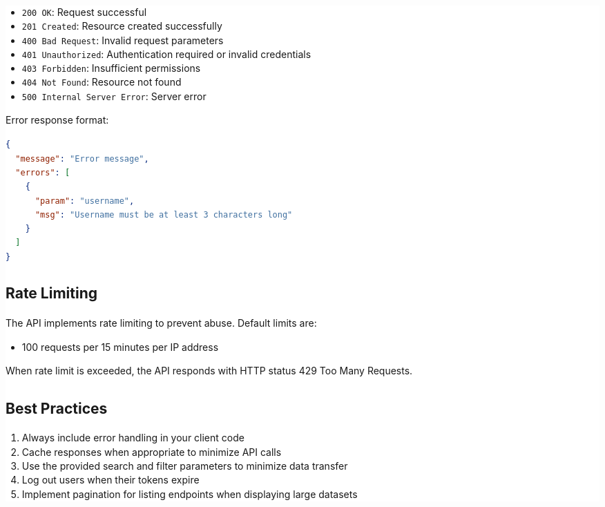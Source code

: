 - `200 OK`: Request successful
- `201 Created`: Resource created successfully
- `400 Bad Request`: Invalid request parameters
- `401 Unauthorized`: Authentication required or invalid credentials
- `403 Forbidden`: Insufficient permissions
- `404 Not Found`: Resource not found
- `500 Internal Server Error`: Server error

Error response format:

```json
{
  "message": "Error message",
  "errors": [
    {
      "param": "username",
      "msg": "Username must be at least 3 characters long"
    }
  ]
}
```

## Rate Limiting

The API implements rate limiting to prevent abuse. Default limits are:
- 100 requests per 15 minutes per IP address

When rate limit is exceeded, the API responds with HTTP status 429 Too Many Requests.

## Best Practices

1. Always include error handling in your client code
2. Cache responses when appropriate to minimize API calls
3. Use the provided search and filter parameters to minimize data transfer
4. Log out users when their tokens expire
5. Implement pagination for listing endpoints when displaying large datasets